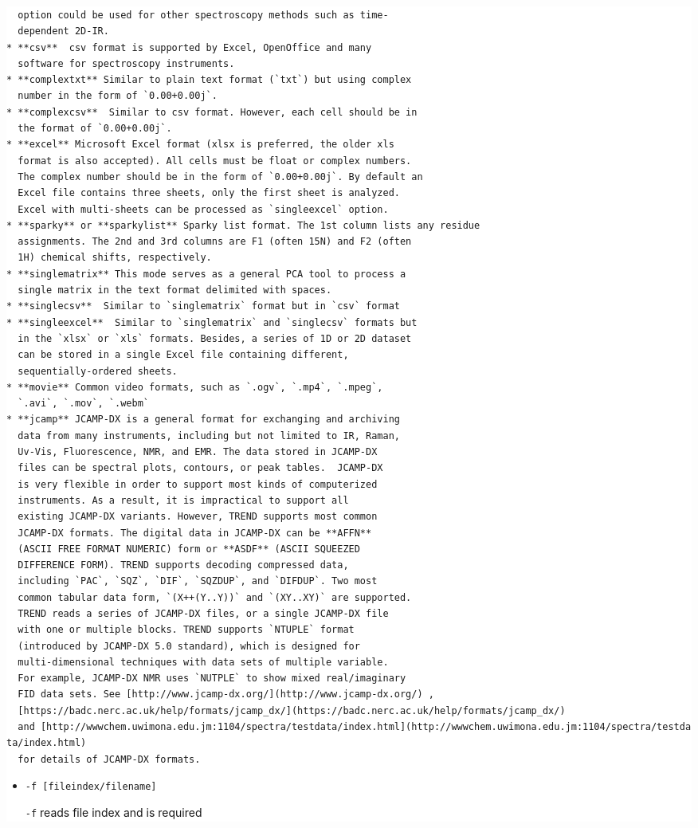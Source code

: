       option could be used for other spectroscopy methods such as time-
      dependent 2D-IR.  
    * **csv**  csv format is supported by Excel, OpenOffice and many 
      software for spectroscopy instruments.  
    * **complextxt** Similar to plain text format (`txt`) but using complex
      number in the form of `0.00+0.00j`.  
    * **complexcsv**  Similar to csv format. However, each cell should be in
      the format of `0.00+0.00j`.  
    * **excel** Microsoft Excel format (xlsx is preferred, the older xls
      format is also accepted). All cells must be float or complex numbers. 
      The complex number should be in the form of `0.00+0.00j`. By default an
      Excel file contains three sheets, only the first sheet is analyzed. 
      Excel with multi-sheets can be processed as `singleexcel` option.    
    * **sparky** or **sparkylist** Sparky list format. The 1st column lists any residue 
      assignments. The 2nd and 3rd columns are F1 (often 15N) and F2 (often 
      1H) chemical shifts, respectively.  
    * **singlematrix** This mode serves as a general PCA tool to process a 
      single matrix in the text format delimited with spaces.   
    * **singlecsv**  Similar to `singlematrix` format but in `csv` format
    * **singleexcel**  Similar to `singlematrix` and `singlecsv` formats but
      in the `xlsx` or `xls` formats. Besides, a series of 1D or 2D dataset 
      can be stored in a single Excel file containing different, 
      sequentially-ordered sheets.  
    * **movie** Common video formats, such as `.ogv`, `.mp4`, `.mpeg`, 
      `.avi`, `.mov`, `.webm`   
    * **jcamp** JCAMP-DX is a general format for exchanging and archiving 
      data from many instruments, including but not limited to IR, Raman, 
      Uv-Vis, Fluorescence, NMR, and EMR. The data stored in JCAMP-DX 
      files can be spectral plots, contours, or peak tables.  JCAMP-DX 
      is very flexible in order to support most kinds of computerized 
      instruments. As a result, it is impractical to support all 
      existing JCAMP-DX variants. However, TREND supports most common 
      JCAMP-DX formats. The digital data in JCAMP-DX can be **AFFN** 
      (ASCII FREE FORMAT NUMERIC) form or **ASDF** (ASCII SQUEEZED 
      DIFFERENCE FORM). TREND supports decoding compressed data, 
      including `PAC`, `SQZ`, `DIF`, `SQZDUP`, and `DIFDUP`. Two most 
      common tabular data form, `(X++(Y..Y))` and `(XY..XY)` are supported. 
      TREND reads a series of JCAMP-DX files, or a single JCAMP-DX file 
      with one or multiple blocks. TREND supports `NTUPLE` format 
      (introduced by JCAMP-DX 5.0 standard), which is designed for 
      multi-dimensional techniques with data sets of multiple variable. 
      For example, JCAMP-DX NMR uses `NUTPLE` to show mixed real/imaginary 
      FID data sets. See [http://www.jcamp-dx.org/](http://www.jcamp-dx.org/) , 
      [https://badc.nerc.ac.uk/help/formats/jcamp_dx/](https://badc.nerc.ac.uk/help/formats/jcamp_dx/)
      and [http://wwwchem.uwimona.edu.jm:1104/spectra/testdata/index.html](http://wwwchem.uwimona.edu.jm:1104/spectra/testdata/index.html) 
      for details of JCAMP-DX formats.   

  * `-f [fileindex/filename]`

    `-f` reads file index and is required
